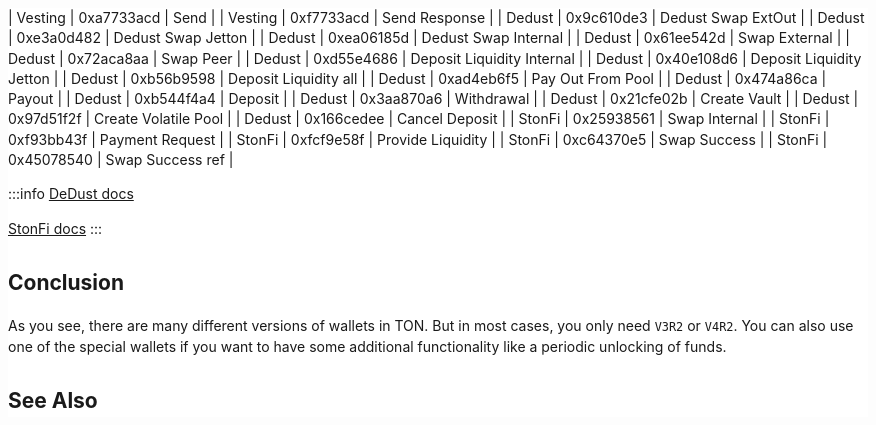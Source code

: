 | Vesting       | 0xa7733acd | Send                                                                                                                                   |
| Vesting       | 0xf7733acd | Send Response                                                                                                                          |
| Dedust        | 0x9c610de3 | Dedust Swap ExtOut                                                                                                                     |
| Dedust        | 0xe3a0d482 | Dedust Swap Jetton                                                                                                                     |
| Dedust        | 0xea06185d | Dedust Swap Internal                                                                                                                   |
| Dedust        | 0x61ee542d | Swap External                                                                                                                          |
| Dedust        | 0x72aca8aa | Swap Peer                                                                                                                              |
| Dedust        | 0xd55e4686 | Deposit Liquidity Internal                                                                                                             |
| Dedust        | 0x40e108d6 | Deposit Liquidity Jetton                                                                                                               |
| Dedust        | 0xb56b9598 | Deposit Liquidity all                                                                                                                  |
| Dedust        | 0xad4eb6f5 | Pay Out From Pool                                                                                                                      |
| Dedust        | 0x474а86са | Payout                                                                                                                                 |
| Dedust        | 0xb544f4a4 | Deposit                                                                                                                                |
| Dedust        | 0x3aa870a6 | Withdrawal                                                                                                                             |
| Dedust        | 0x21cfe02b | Create Vault                                                                                                                           |
| Dedust        | 0x97d51f2f | Create Volatile Pool                                                                                                                   |
| Dedust        | 0x166cedee | Cancel Deposit                                                                                                                         |
| StonFi        | 0x25938561 | Swap Internal                                                                                                                          |
| StonFi        | 0xf93bb43f | Payment Request                                                                                                                        |
| StonFi        | 0xfcf9e58f | Provide Liquidity                                                                                                                      |
| StonFi        | 0xc64370e5 | Swap Success                                                                                                                           |
| StonFi        | 0x45078540 | Swap Success ref                                                                                                                       |

:::info
[DeDust docs](https://docs.dedust.io/docs/swaps)

[StonFi docs](https://docs.ston.fi/docs/developer-section/architecture#calls-descriptions)
:::

## Conclusion

As you see, there are many different versions of wallets in TON. But in most cases, you only need `V3R2` or `V4R2`. You can also use one of the special wallets if you want to have some additional functionality like a periodic unlocking of funds.

## See Also
